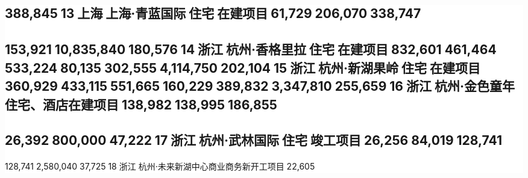 388,845
13
上海
上海·青蓝国际
住宅
在建项目
61,729
206,070
338,747
-
153,921
10,835,840
180,576
14
浙江
杭州·香格里拉
住宅
在建项目
832,601
461,464
533,224
80,135
302,555
4,114,750
202,104
15
浙江
杭州·新湖果岭
住宅
在建项目
360,929
433,115
551,665
160,229
389,832
3,347,810
255,659
16
浙江
杭州·金色童年
住宅、酒店在建项目
138,982
138,995
186,855
-
26,392
800,000
47,222
17
浙江
杭州·武林国际
住宅
竣工项目
26,256
84,019
128,741
-
128,741
2,580,040
37,725
18
浙江
杭州·未来新湖中心商业商务新开工项目
22,605
